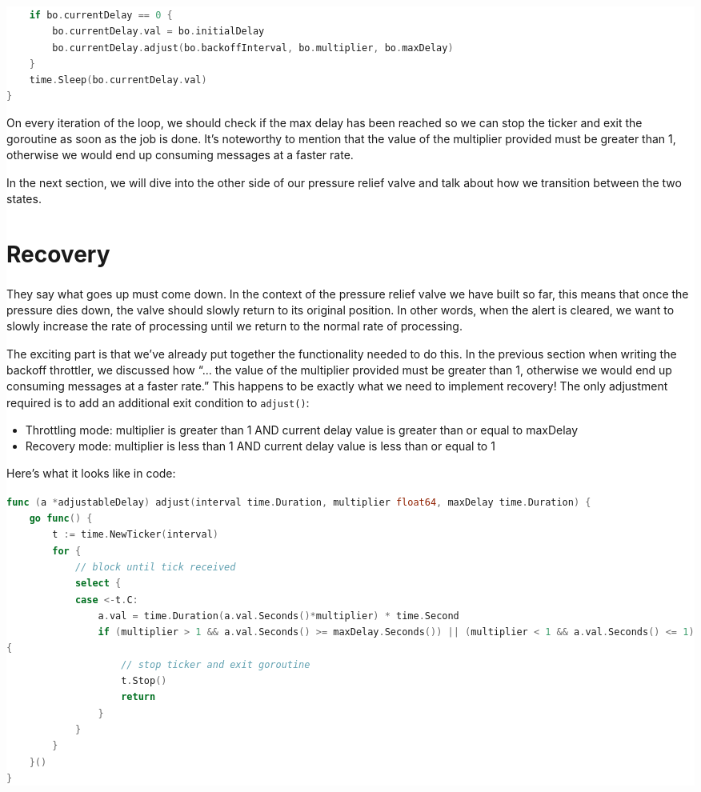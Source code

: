 ```go
	if bo.currentDelay == 0 {
		bo.currentDelay.val = bo.initialDelay
		bo.currentDelay.adjust(bo.backoffInterval, bo.multiplier, bo.maxDelay)
	}
	time.Sleep(bo.currentDelay.val)
}
```

On every iteration of the loop, we should check if the max delay has been reached so we can stop the ticker and exit the goroutine as soon as the job is done. It’s noteworthy to mention that the value of the multiplier provided must be greater than 1, otherwise we would end up consuming messages at a faster rate.

In the next section, we will dive into the other side of our pressure relief valve and talk about how we transition between the two states.

# Recovery
They say what goes up must come down. In the context of the pressure relief valve we have built so far, this means that once the pressure dies down, the valve should slowly return to its original position. In other words, when the alert is cleared, we want to slowly increase the rate of processing until we return to the normal rate of processing. 

The exciting part is that we’ve already put together the functionality needed to do this. In the previous section when writing the backoff throttler, we discussed how “... the value of the multiplier provided must be greater than 1, otherwise we would end up consuming messages at a faster rate.” This happens to be exactly what we need to implement recovery! The only adjustment required is to add an additional exit condition to `adjust()`:
- Throttling mode: multiplier is greater than 1 AND current delay value is greater than or equal to maxDelay
- Recovery mode: multiplier is less than 1 AND current delay value is less than or equal to 1

Here’s what it looks like in code:

```go
func (a *adjustableDelay) adjust(interval time.Duration, multiplier float64, maxDelay time.Duration) {
	go func() {
		t := time.NewTicker(interval)
		for {
			// block until tick received
			select {
			case <-t.C:
				a.val = time.Duration(a.val.Seconds()*multiplier) * time.Second
				if (multiplier > 1 && a.val.Seconds() >= maxDelay.Seconds()) || (multiplier < 1 && a.val.Seconds() <= 1) {
					// stop ticker and exit goroutine
					t.Stop()
					return
				}
			}
		}
	}()
}
```
